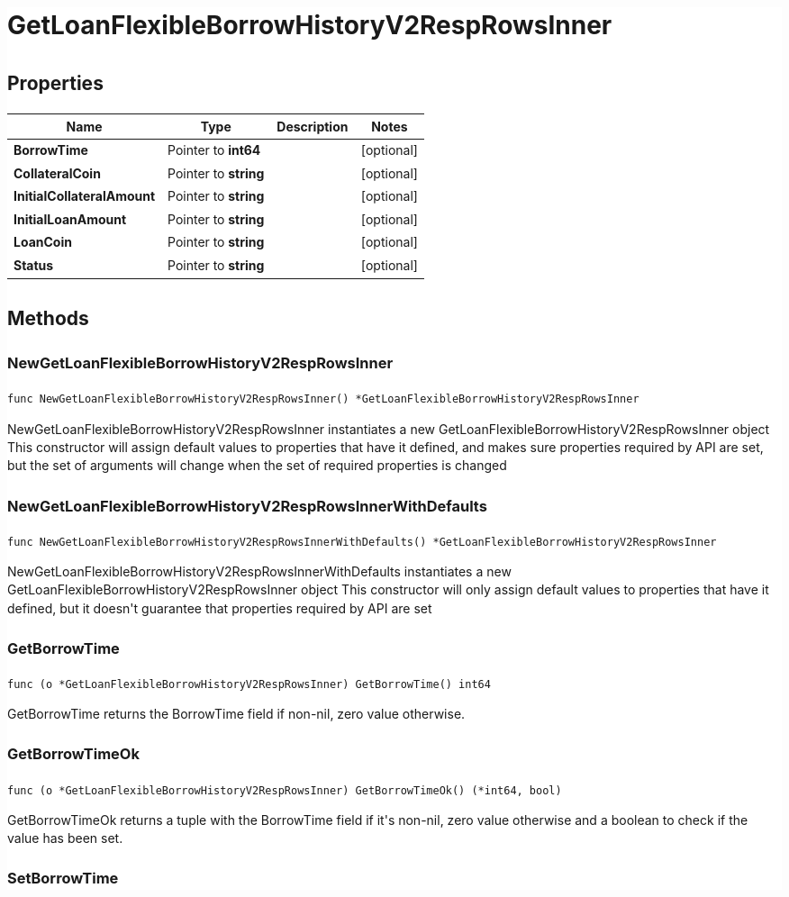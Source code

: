 # GetLoanFlexibleBorrowHistoryV2RespRowsInner

## Properties

Name | Type | Description | Notes
------------ | ------------- | ------------- | -------------
**BorrowTime** | Pointer to **int64** |  | [optional] 
**CollateralCoin** | Pointer to **string** |  | [optional] 
**InitialCollateralAmount** | Pointer to **string** |  | [optional] 
**InitialLoanAmount** | Pointer to **string** |  | [optional] 
**LoanCoin** | Pointer to **string** |  | [optional] 
**Status** | Pointer to **string** |  | [optional] 

## Methods

### NewGetLoanFlexibleBorrowHistoryV2RespRowsInner

`func NewGetLoanFlexibleBorrowHistoryV2RespRowsInner() *GetLoanFlexibleBorrowHistoryV2RespRowsInner`

NewGetLoanFlexibleBorrowHistoryV2RespRowsInner instantiates a new GetLoanFlexibleBorrowHistoryV2RespRowsInner object
This constructor will assign default values to properties that have it defined,
and makes sure properties required by API are set, but the set of arguments
will change when the set of required properties is changed

### NewGetLoanFlexibleBorrowHistoryV2RespRowsInnerWithDefaults

`func NewGetLoanFlexibleBorrowHistoryV2RespRowsInnerWithDefaults() *GetLoanFlexibleBorrowHistoryV2RespRowsInner`

NewGetLoanFlexibleBorrowHistoryV2RespRowsInnerWithDefaults instantiates a new GetLoanFlexibleBorrowHistoryV2RespRowsInner object
This constructor will only assign default values to properties that have it defined,
but it doesn't guarantee that properties required by API are set

### GetBorrowTime

`func (o *GetLoanFlexibleBorrowHistoryV2RespRowsInner) GetBorrowTime() int64`

GetBorrowTime returns the BorrowTime field if non-nil, zero value otherwise.

### GetBorrowTimeOk

`func (o *GetLoanFlexibleBorrowHistoryV2RespRowsInner) GetBorrowTimeOk() (*int64, bool)`

GetBorrowTimeOk returns a tuple with the BorrowTime field if it's non-nil, zero value otherwise
and a boolean to check if the value has been set.

### SetBorrowTime

